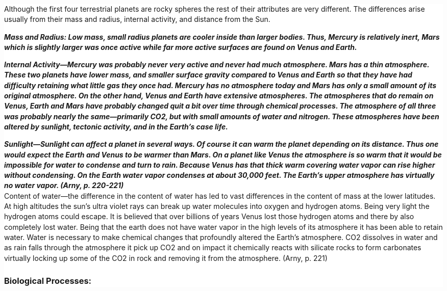 Although the first four terrestrial planets are rocky spheres the rest of their attributes are very different. The differences arise usually from their mass and radius, internal activity, and distance from the Sun.
</p>
<p>
<b>
<i>
<i>
<b>
Mass and Radius:
</b>
</i>
Low mass, small radius planets are cooler inside than larger bodies. Thus, Mercury is relatively inert, Mars which is slightly larger was once active while far more active surfaces are found on Venus and Earth.
</i>
</b>
<br/>
</p>
<p>
<b>
<i>
Internal Activity—Mercury was probably never very active and never had much atmosphere. Mars has a thin atmosphere. These two planets have lower mass, and smaller surface gravity compared to Venus and Earth so that they have had difficulty retaining what little gas they once had. Mercury has no atmosphere today and Mars has only a small amount of its original atmosphere. On the other hand, Venus and Earth have extensive atmospheres. The atmospheres that do remain on Venus, Earth and Mars have probably changed quit a bit over time through chemical processes. The atmosphere of all three was probably nearly the same—primarily CO2, but with small amounts of water and nitrogen. These atmospheres have been altered by sunlight, tectonic activity, and in the Earth’s case life.
</i>
</b>
<br/>
</p>
<p>
<b>
<i>
Sunlight—Sunlight can affect a planet in several ways. Of course it can warm the planet depending on its distance. Thus one would expect the Earth and Venus to be warmer than Mars. On a planet like Venus the atmosphere is so warm that it would be impossible for water to condense and turn to rain. Because Venus has that thick warm covering water vapor can rise higher without condensing. On the Earth water vapor condenses at about 30,000 feet. The Earth’s upper atmosphere has virtually no water vapor. (Arny, p. 220-221)
</i>
</b>
<br/>
Content of water—the difference in the content of water has led to vast differences in the content of mass at the lower latitudes. At high altitudes the sun’s ultra violet rays can break up water molecules into oxygen and hydrogen atoms. Being very light the hydrogen atoms could escape. It is believed that over billions of years Venus lost those hydrogen atoms and there by also completely lost water. Being that the earth does not have water vapor in the high levels of its atmosphere it has been able to retain water. Water is necessary to make chemical changes that profoundly altered the Earth’s atmosphere. CO2 dissolves in water and as rain falls through the atmosphere it pick up CO2 and on impact it chemically reacts with silicate rocks to form carbonates virtually locking up some of the CO2 in rock and removing it from the atmosphere. (Arny, p. 221)
</p>
<h3>
Biological Processes:
</h3>
